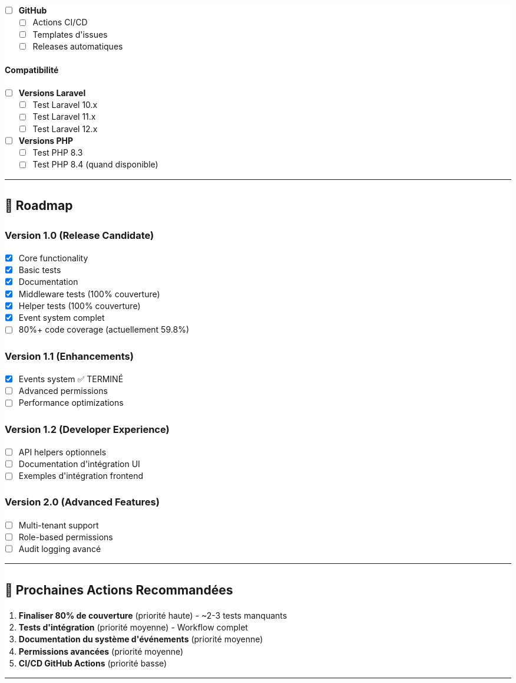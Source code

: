 - [ ] **GitHub**
  - [ ] Actions CI/CD
  - [ ] Templates d'issues
  - [ ] Releases automatiques

#### Compatibilité
- [ ] **Versions Laravel**
  - [ ] Test Laravel 10.x
  - [ ] Test Laravel 11.x
  - [ ] Test Laravel 12.x

- [ ] **Versions PHP**
  - [ ] Test PHP 8.3
  - [ ] Test PHP 8.4 (quand disponible)

---

## 🎯 Roadmap

### Version 1.0 (Release Candidate)
- [x] Core functionality
- [x] Basic tests
- [x] Documentation
- [x] Middleware tests (100% couverture)
- [x] Helper tests (100% couverture) 
- [x] Event system complet
- [ ] 80%+ code coverage (actuellement 59.8%)

### Version 1.1 (Enhancements)
- [x] Events system ✅ TERMINÉ
- [ ] Advanced permissions
- [ ] Performance optimizations

### Version 1.2 (Developer Experience)
- [ ] API helpers optionnels
- [ ] Documentation d'intégration UI
- [ ] Exemples d'intégration frontend

### Version 2.0 (Advanced Features)
- [ ] Multi-tenant support
- [ ] Role-based permissions
- [ ] Audit logging avancé

---

## 🚀 Prochaines Actions Recommandées

1. **Finaliser 80% de couverture** (priorité haute) - ~2-3 tests manquants
2. **Tests d'intégration** (priorité moyenne) - Workflow complet
3. **Documentation du système d'événements** (priorité moyenne)  
4. **Permissions avancées** (priorité moyenne)
5. **CI/CD GitHub Actions** (priorité basse)

---